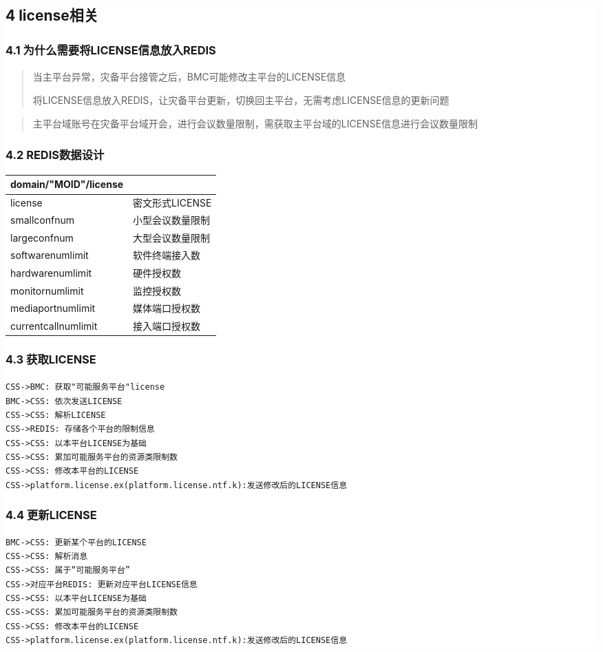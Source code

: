 

## 4 license相关

### 4.1 为什么需要将LICENSE信息放入REDIS

> 当主平台异常，灾备平台接管之后，BMC可能修改主平台的LICENSE信息
>
> 将LICENSE信息放入REDIS，让灾备平台更新，切换回主平台，无需考虑LICENSE信息的更新问题

> 主平台域账号在灾备平台域开会，进行会议数量限制，需获取主平台域的LICENSE信息进行会议数量限制



### 4.2 REDIS数据设计

| domain/"MOID"/license |             |
| --------------------- | ----------- |
| license               | 密文形式LICENSE |
| smallconfnum          | 小型会议数量限制    |
| largeconfnum          | 大型会议数量限制    |
| softwarenumlimit      | 软件终端接入数     |
| hardwarenumlimit      | 硬件授权数       |
| monitornumlimit       | 监控授权数       |
| mediaportnumlimit     | 媒体端口授权数     |
| currentcallnumlimit   | 接入端口授权数     |



### 4.3 获取LICENSE

```sequence
CSS->BMC: 获取"可能服务平台"license
BMC->CSS: 依次发送LICENSE
CSS->CSS: 解析LICENSE
CSS->REDIS: 存储各个平台的限制信息
CSS->CSS: 以本平台LICENSE为基础
CSS->CSS: 累加可能服务平台的资源类限制数
CSS->CSS: 修改本平台的LICENSE
CSS->platform.license.ex(platform.license.ntf.k):发送修改后的LICENSE信息
```



### 4.4 更新LICENSE

```sequence
BMC->CSS: 更新某个平台的LICENSE
CSS->CSS: 解析消息
CSS->CSS: 属于“可能服务平台”
CSS->对应平台REDIS: 更新对应平台LICENSE信息
CSS->CSS: 以本平台LICENSE为基础
CSS->CSS: 累加可能服务平台的资源类限制数
CSS->CSS: 修改本平台的LICENSE
CSS->platform.license.ex(platform.license.ntf.k):发送修改后的LICENSE信息
```
